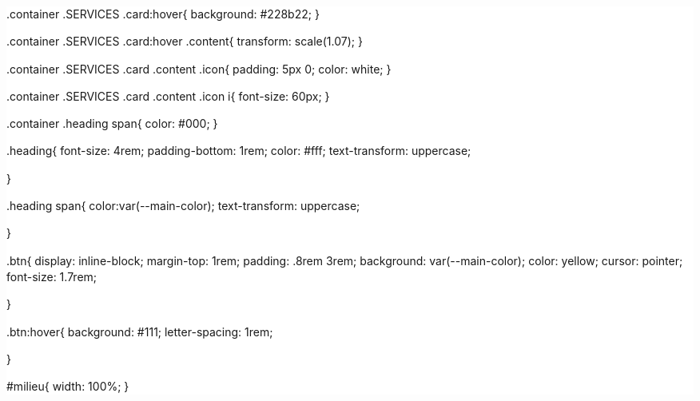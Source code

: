 .container .SERVICES .card:hover{
    background: #228b22;
}

.container .SERVICES .card:hover .content{
    transform: scale(1.07);
}

.container .SERVICES .card .content .icon{
    padding: 5px 0;
    color: white;
}

.container .SERVICES .card .content .icon i{
    font-size: 60px;
}


.container .heading span{
    color: #000;
}


.heading{
    font-size: 4rem;
    padding-bottom: 1rem;
    color: #fff;
    text-transform: uppercase;

}

.heading span{
    color:var(--main-color);
    text-transform: uppercase;
    
}

.btn{
    display: inline-block;
    margin-top: 1rem;
    padding: .8rem 3rem;
    background: var(--main-color);
    color: yellow;
    cursor: pointer;
    font-size: 1.7rem;
    
}

.btn:hover{
    background: #111;
    letter-spacing: 1rem;

}




#milieu{
    width: 100%; 
}
